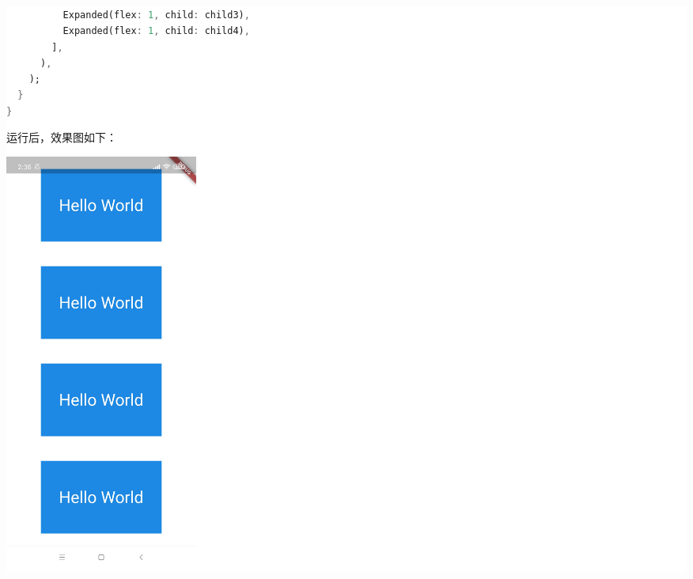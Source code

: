 ```dart
          Expanded(flex: 1, child: child3),
          Expanded(flex: 1, child: child4),
        ],
      ),
    );
  }
}
```

运行后，效果图如下：

<img src="./res/003.jpg" width="240">

